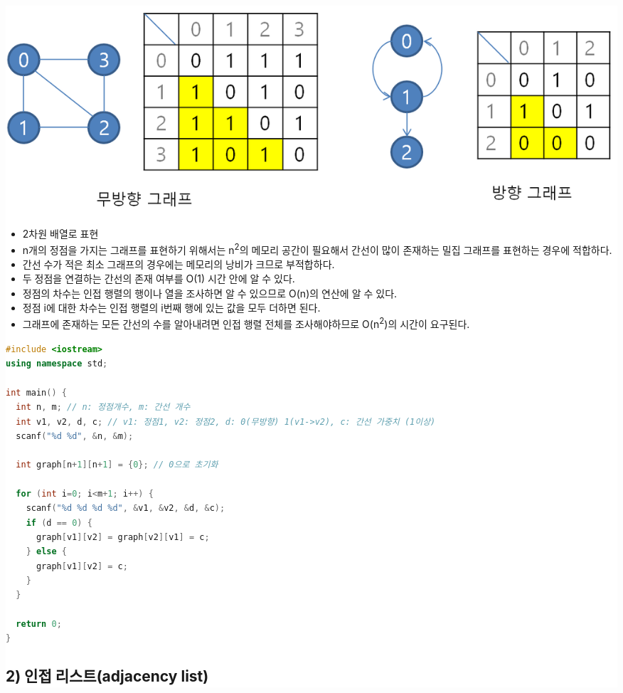 ![process tree](https://raw.githubusercontent.com/devgaram/TIL/master/Algorithm/images/2020-02-23-img/1.png)<br/>

- 2차원 배열로 표현
- n개의 정점을 가지는 그래프를 표현하기 위해서는 n<sup>2</sup>의 메모리 공간이 필요해서 간선이 많이 존재하는 밀집 그래프를 표현하는 경우에 적합하다.
- 간선 수가 적은 최소 그래프의 경우에는 메모리의 낭비가 크므로 부적합하다.
- 두 정점을 연결하는 간선의 존재 여부를 O(1) 시간 안에 알 수 있다.
- 정점의 차수는 인접 행렬의 행이나 열을 조사하면 알 수 있으므로 O(n)의 연산에 알 수 있다.
- 정점 i에 대한 차수는 인접 행렬의 i번째 행에 있는 값을 모두 더하면 된다.
- 그래프에 존재하는 모든 간선의 수를 알아내려면 인접 행렬 전체를 조사해야하므로 O(n<sup>2</sup>)의 시간이 요구된다.

```cpp
#include <iostream>
using namespace std;

int main() {
  int n, m; // n: 정점개수, m: 간선 개수
  int v1, v2, d, c; // v1: 정점1, v2: 정점2, d: 0(무방향) 1(v1->v2), c: 간선 가중치 (1이상)
  scanf("%d %d", &n, &m);

  int graph[n+1][n+1] = {0}; // 0으로 초기화

  for (int i=0; i<m+1; i++) {
    scanf("%d %d %d %d", &v1, &v2, &d, &c);
    if (d == 0) {
      graph[v1][v2] = graph[v2][v1] = c;
    } else {
      graph[v1][v2] = c;
    }
  }

  return 0;
}
```

## 2) 인접 리스트(adjacency list)
